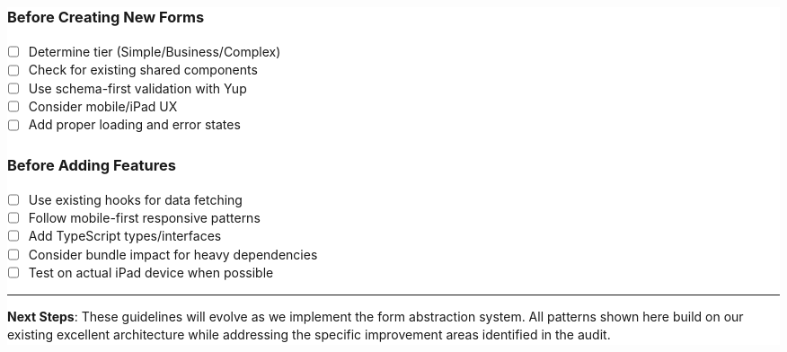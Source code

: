 ### Before Creating New Forms
- [ ] Determine tier (Simple/Business/Complex)
- [ ] Check for existing shared components
- [ ] Use schema-first validation with Yup
- [ ] Consider mobile/iPad UX
- [ ] Add proper loading and error states

### Before Adding Features
- [ ] Use existing hooks for data fetching
- [ ] Follow mobile-first responsive patterns
- [ ] Add TypeScript types/interfaces
- [ ] Consider bundle impact for heavy dependencies
- [ ] Test on actual iPad device when possible

---

**Next Steps**: These guidelines will evolve as we implement the form abstraction system. All patterns shown here build on our existing excellent architecture while addressing the specific improvement areas identified in the audit.